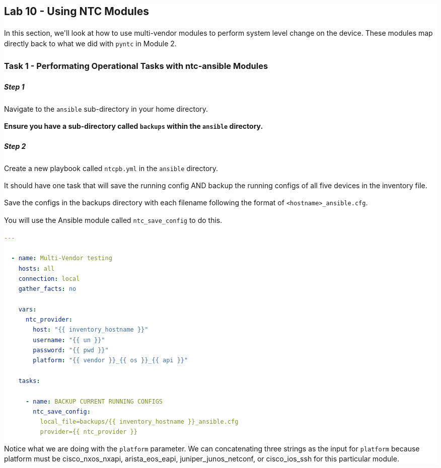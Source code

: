 ## Lab 10 - Using NTC Modules

In this section, we'll look at how to use multi-vendor modules to perform system level change on the device.  These modules map directly back to what we did with `pyntc` in Module 2.

### Task 1 - Performating Operational Tasks with ntc-ansible Modules

##### Step 1

Navigate to the `ansible` sub-directory in your home directory.

**Ensure you have a sub-directory called `backups` within the `ansible` directory.**

##### Step 2

Create a new playbook called `ntcpb.yml` in the `ansible` directory.

It should have one task that will save the running config AND backup the running configs of all five devices in the inventory file.

Save the configs in the backups directory with each filename following the format of `<hostname>_ansible.cfg`.

You will use the Ansible module called `ntc_save_config` to do this.


```yaml
---

  - name: Multi-Vendor testing
    hosts: all
    connection: local
    gather_facts: no

    vars:
      ntc_provider:
        host: "{{ inventory_hostname }}"
        username: "{{ un }}"
        password: "{{ pwd }}"
        platform: "{{ vendor }}_{{ os }}_{{ api }}"

    tasks:

      - name: BACKUP CURRENT RUNNING CONFIGS
        ntc_save_config:
          local_file=backups/{{ inventory_hostname }}_ansible.cfg
          provider={{ ntc_provider }}

```

Notice what we are doing with the `platform` parameter.  We can concatenating three strings as the input for `platform` because platform must be cisco_nxos_nxapi, arista_eos_eapi, juniper_junos_netconf, or cisco_ios_ssh for this particular module.
